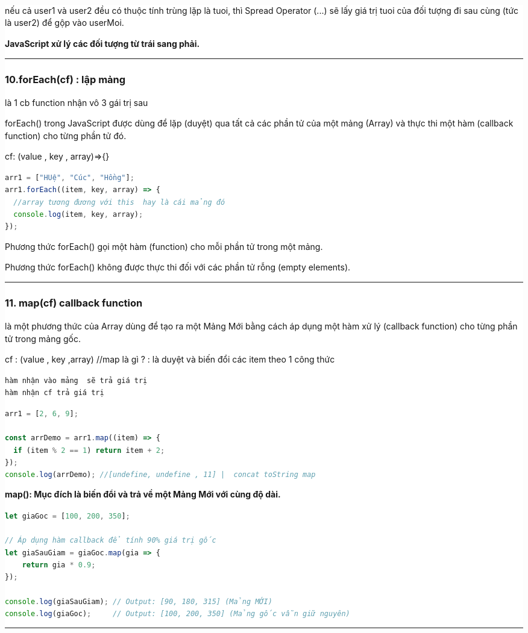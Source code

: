 nếu cả user1 và user2 đều có thuộc tính trùng lặp là tuoi, thì Spread Operator (...) sẽ lấy giá trị tuoi của đối tượng đi sau cùng (tức là user2) để gộp vào userMoi.

__JavaScript xử lý các đối tượng từ trái sang phải.__

---

### 10.forEach(cf) : lập mảng
là 1 cb function nhận vô 3 gái trị sau 

forEach() trong JavaScript được dùng để lặp (duyệt) qua tất cả các phần tử của một mảng (Array) và thực thi một hàm (callback function) cho từng phần tử đó.

cf: (value , key , array)=>{}

```javascript
arr1 = ["HUệ", "Cúc", "Hồng"];
arr1.forEach((item, key, array) => {
  //array tương đương với this  hay là cái mảng đó
  console.log(item, key, array);
});
```
Phương thức forEach() gọi một hàm (function) cho mỗi phần tử trong một mảng.

Phương thức forEach() không được thực thi đối với các phần tử rỗng (empty elements).

---
### 11. map(cf) callback function
là một phương thức của Array dùng để tạo ra một Mảng Mới bằng cách áp dụng một hàm xử lý (callback function) cho từng phần tử trong mảng gốc.

cf : (value , key ,array)
//map là gì ? : là duyệt và biến đổi các item theo 1 công thức

    hàm nhận vào mảng  sẽ trả giá trị
    hàm nhận cf trả giá trị
```javascript
arr1 = [2, 6, 9];

const arrDemo = arr1.map((item) => {
  if (item % 2 == 1) return item + 2;
});
console.log(arrDemo); //[undefine, undefine , 11] |  concat toString map
```
__map(): Mục đích là biến đổi và trả về một Mảng Mới với cùng độ dài.__


```javascript
let giaGoc = [100, 200, 350];

// Áp dụng hàm callback để tính 90% giá trị gốc
let giaSauGiam = giaGoc.map(gia => {
    return gia * 0.9;
});

console.log(giaSauGiam); // Output: [90, 180, 315] (Mảng MỚI)
console.log(giaGoc);     // Output: [100, 200, 350] (Mảng gốc vẫn giữ nguyên)
```
---
